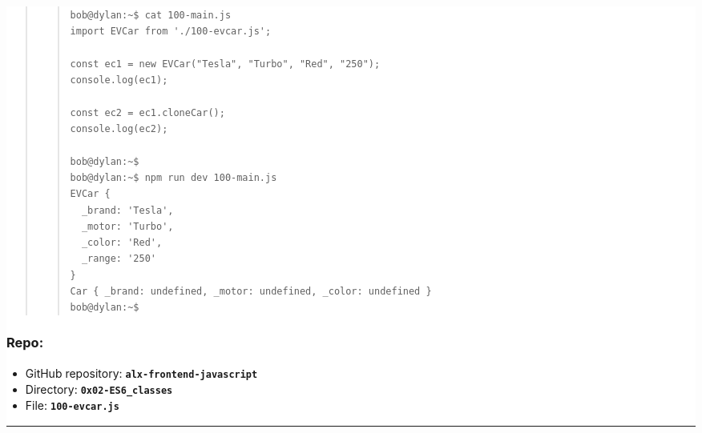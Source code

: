 > 
>> ```
>> bob@dylan:~$ cat 100-main.js
>> import EVCar from './100-evcar.js';
>> 
>> const ec1 = new EVCar("Tesla", "Turbo", "Red", "250");
>> console.log(ec1);
>> 
>> const ec2 = ec1.cloneCar();
>> console.log(ec2);
>> 
>> bob@dylan:~$ 
>> bob@dylan:~$ npm run dev 100-main.js
>> EVCar {
>>   _brand: 'Tesla',
>>   _motor: 'Turbo',
>>   _color: 'Red',
>>   _range: '250'
>> }
>> Car { _brand: undefined, _motor: undefined, _color: undefined }
>> bob@dylan:~$ 
>> ```

### **Repo:**

-   GitHub repository: **`alx-frontend-javascript`**
-   Directory: **`0x02-ES6_classes`**
-   File: **`100-evcar.js`**

---
